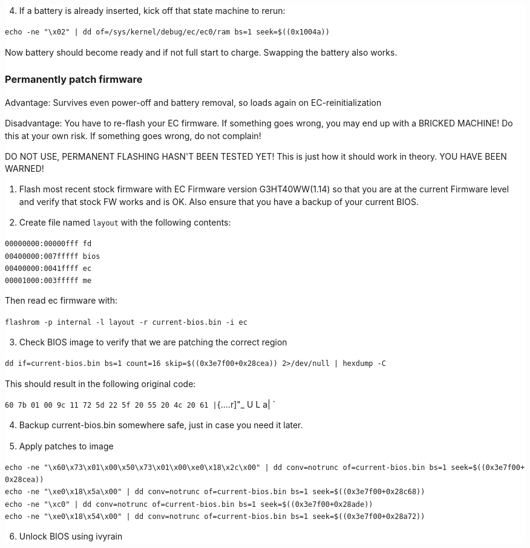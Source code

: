 4. If a battery is already inserted, kick off that state machine to rerun:

`echo -ne "\x02" | dd of=/sys/kernel/debug/ec/ec0/ram bs=1 seek=$((0x1004a))`

Now battery should become ready and if not full start to charge.
Swapping the battery also works.

### Permanently patch firmware

Advantage:
Survives even power-off and battery removal, so loads again on EC-reinitialization

Disadvantage:
You have to re-flash your EC firmware. If something goes wrong, you may end up
with a BRICKED MACHINE! Do this at your own risk. If something goes wrong, do not
complain!

DO NOT USE, PERMANENT FLASHING HASN'T BEEN TESTED YET!
This is just how it should work in theory. YOU HAVE BEEN WARNED!

1. Flash most recent stock firmware with EC Firmware version G3HT40WW(1.14)
   so that you are at the current Firmware level and verify that stock FW works
   and is OK.
   Also ensure that you have a backup of your current BIOS.

2. Create file named `layout` with the following contents:

```
00000000:00000fff fd
00400000:007fffff bios
00400000:0041ffff ec
00001000:003fffff me
```

Then read ec firmware with:

`flashrom -p internal -l layout -r current-bios.bin -i ec`

3. Check BIOS image to verify that we are patching the correct region

`dd if=current-bios.bin bs=1 count=16 skip=$((0x3e7f00+0x28cea)) 2>/dev/null | hexdump -C`

This should result in the following original code:

`60 7b 01 00 9c 11 72 5d 22 5f 20 55 20 4c 20 61 |`{....r]"\_ U L a|
`

4. Backup current-bios.bin somewhere safe, just in case you need it later.

5. Apply patches to image

```
echo -ne "\x60\x73\x01\x00\x50\x73\x01\x00\xe0\x18\x2c\x00" | dd conv=notrunc of=current-bios.bin bs=1 seek=$((0x3e7f00+0x28cea))
echo -ne "\xe0\x18\x5a\x00" | dd conv=notrunc of=current-bios.bin bs=1 seek=$((0x3e7f00+0x28c68))
echo -ne "\xc0" | dd conv=notrunc of=current-bios.bin bs=1 seek=$((0x3e7f00+0x28ade))
echo -ne "\xe0\x18\x54\x00" | dd conv=notrunc of=current-bios.bin bs=1 seek=$((0x3e7f00+0x28a72))
```

6. Unlock BIOS using ivyrain
